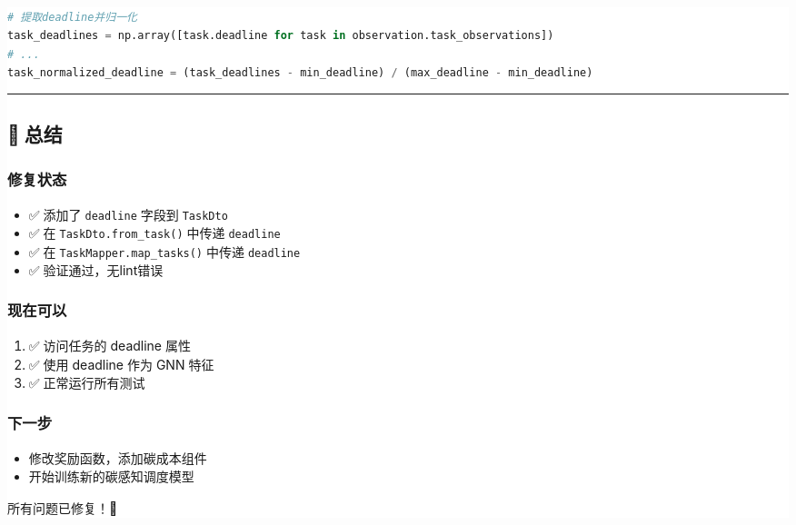 ```python
# 提取deadline并归一化
task_deadlines = np.array([task.deadline for task in observation.task_observations])
# ...
task_normalized_deadline = (task_deadlines - min_deadline) / (max_deadline - min_deadline)
```

---

## 🎊 总结

### 修复状态

- ✅ 添加了 `deadline` 字段到 `TaskDto`
- ✅ 在 `TaskDto.from_task()` 中传递 `deadline`
- ✅ 在 `TaskMapper.map_tasks()` 中传递 `deadline`
- ✅ 验证通过，无lint错误

### 现在可以

1. ✅ 访问任务的 deadline 属性
2. ✅ 使用 deadline 作为 GNN 特征
3. ✅ 正常运行所有测试

### 下一步

- 修改奖励函数，添加碳成本组件
- 开始训练新的碳感知调度模型

所有问题已修复！🎉

